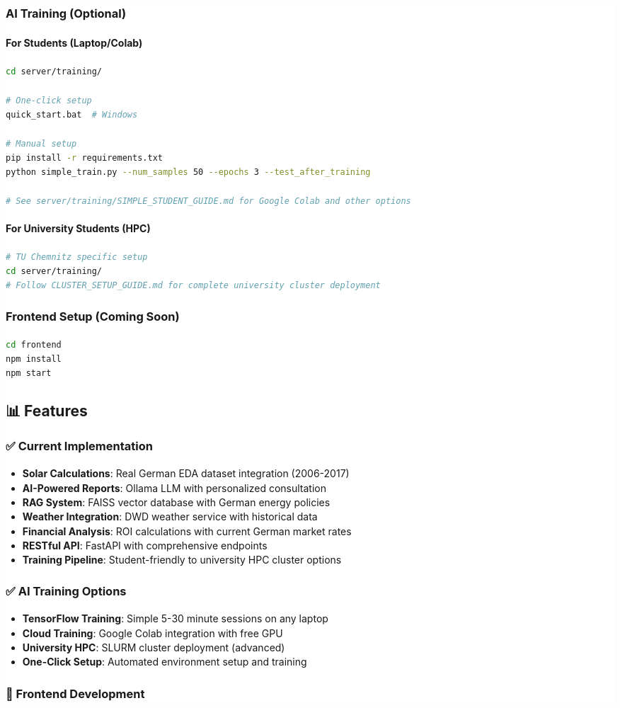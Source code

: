 ### AI Training (Optional)

#### For Students (Laptop/Colab)

```bash
cd server/training/

# One-click setup
quick_start.bat  # Windows

# Manual setup
pip install -r requirements.txt
python simple_train.py --num_samples 50 --epochs 3 --test_after_training

# See server/training/SIMPLE_STUDENT_GUIDE.md for Google Colab and other options
```

#### For University Students (HPC)

```bash
# TU Chemnitz specific setup
cd server/training/
# Follow CLUSTER_SETUP_GUIDE.md for complete university cluster deployment
```

### Frontend Setup (Coming Soon)

```bash
cd frontend
npm install
npm start
```

## 📊 Features

### ✅ Current Implementation

- **Solar Calculations**: Real German EDA dataset integration (2006-2017)
- **AI-Powered Reports**: Ollama LLM with personalized consultation
- **RAG System**: FAISS vector database with German energy policies
- **Weather Integration**: DWD weather service with historical data
- **Financial Analysis**: ROI calculations with current German market rates
- **RESTful API**: FastAPI with comprehensive endpoints
- **Training Pipeline**: Student-friendly to university HPC cluster options

### ✅ AI Training Options

- **TensorFlow Training**: Simple 5-30 minute sessions on any laptop
- **Cloud Training**: Google Colab integration with free GPU
- **University HPC**: SLURM cluster deployment (advanced)
- **One-Click Setup**: Automated environment setup and training

### 🔄 Frontend Development
